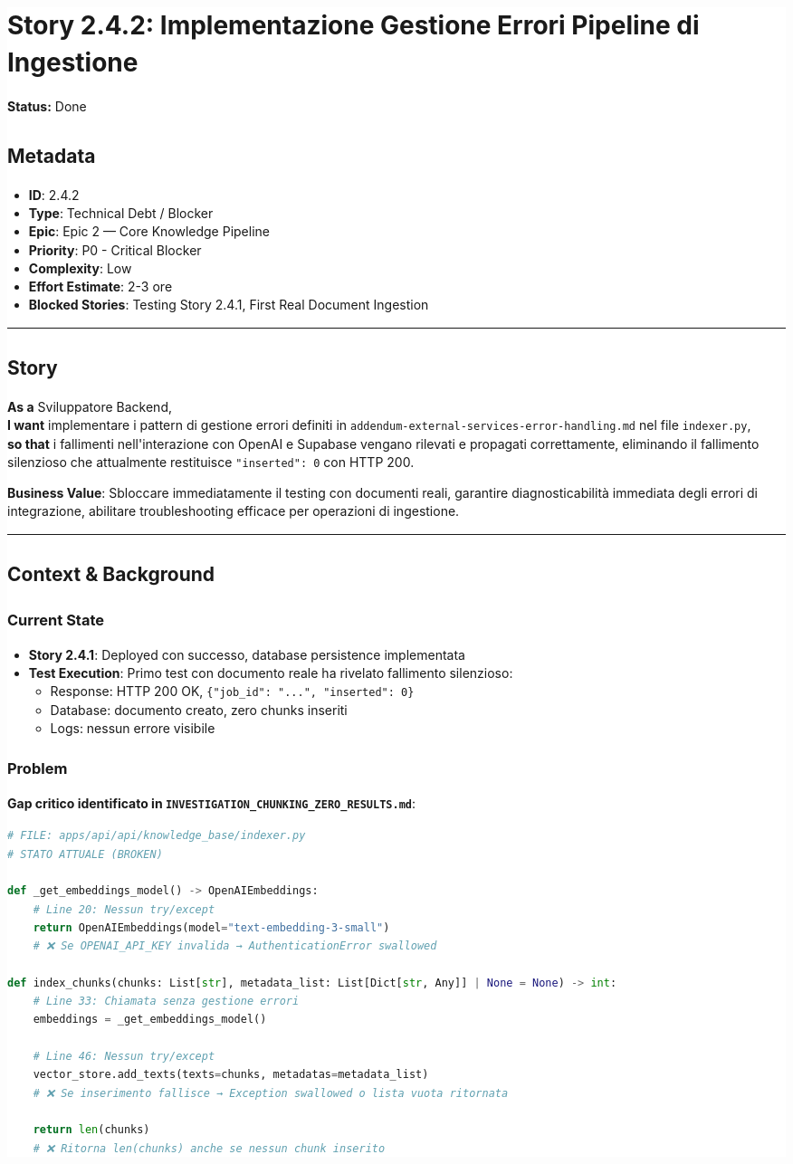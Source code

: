 # Story 2.4.2: Implementazione Gestione Errori Pipeline di Ingestione

**Status:** Done

## Metadata
- **ID**: 2.4.2
- **Type**: Technical Debt / Blocker
- **Epic**: Epic 2 — Core Knowledge Pipeline
- **Priority**: P0 - Critical Blocker
- **Complexity**: Low
- **Effort Estimate**: 2-3 ore
- **Blocked Stories**: Testing Story 2.4.1, First Real Document Ingestion

---

## Story

**As a** Sviluppatore Backend,  
**I want** implementare i pattern di gestione errori definiti in `addendum-external-services-error-handling.md` nel file `indexer.py`,  
**so that** i fallimenti nell'interazione con OpenAI e Supabase vengano rilevati e propagati correttamente, eliminando il fallimento silenzioso che attualmente restituisce `"inserted": 0` con HTTP 200.

**Business Value**: Sbloccare immediatamente il testing con documenti reali, garantire diagnosticabilità immediata degli errori di integrazione, abilitare troubleshooting efficace per operazioni di ingestione.

---

## Context & Background

### Current State
- **Story 2.4.1**: Deployed con successo, database persistence implementata
- **Test Execution**: Primo test con documento reale ha rivelato fallimento silenzioso:
  - Response: HTTP 200 OK, `{"job_id": "...", "inserted": 0}`
  - Database: documento creato, zero chunks inseriti
  - Logs: nessun errore visibile

### Problem
**Gap critico identificato in `INVESTIGATION_CHUNKING_ZERO_RESULTS.md`**:

```python
# FILE: apps/api/api/knowledge_base/indexer.py
# STATO ATTUALE (BROKEN)

def _get_embeddings_model() -> OpenAIEmbeddings:
    # Line 20: Nessun try/except
    return OpenAIEmbeddings(model="text-embedding-3-small")
    # ❌ Se OPENAI_API_KEY invalida → AuthenticationError swallowed

def index_chunks(chunks: List[str], metadata_list: List[Dict[str, Any]] | None = None) -> int:
    # Line 33: Chiamata senza gestione errori
    embeddings = _get_embeddings_model()
    
    # Line 46: Nessun try/except
    vector_store.add_texts(texts=chunks, metadatas=metadata_list)
    # ❌ Se inserimento fallisce → Exception swallowed o lista vuota ritornata
    
    return len(chunks)  
    # ❌ Ritorna len(chunks) anche se nessun chunk inserito
```